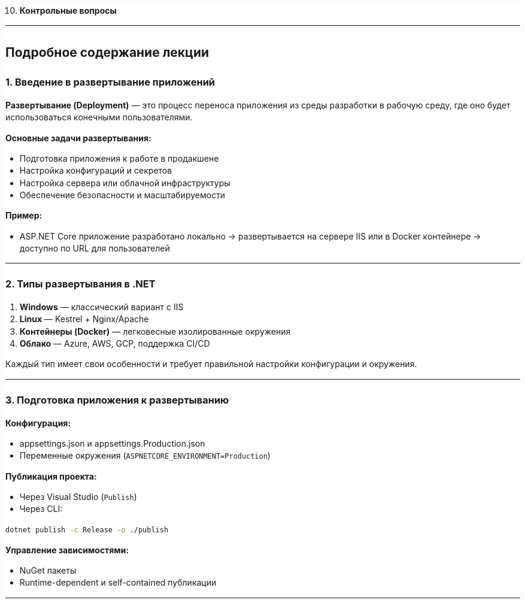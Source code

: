 10. **Контрольные вопросы**

---

## Подробное содержание лекции

### 1. Введение в развертывание приложений

**Развертывание (Deployment)** — это процесс переноса приложения из среды разработки в рабочую среду, где оно будет использоваться конечными пользователями.

**Основные задачи развертывания:**

* Подготовка приложения к работе в продакшене
* Настройка конфигураций и секретов
* Настройка сервера или облачной инфраструктуры
* Обеспечение безопасности и масштабируемости

**Пример:**

* ASP.NET Core приложение разработано локально → развертывается на сервере IIS или в Docker контейнере → доступно по URL для пользователей

---

### 2. Типы развертывания в .NET

1. **Windows** — классический вариант с IIS
2. **Linux** — Kestrel + Nginx/Apache
3. **Контейнеры (Docker)** — легковесные изолированные окружения
4. **Облако** — Azure, AWS, GCP, поддержка CI/CD

Каждый тип имеет свои особенности и требует правильной настройки конфигурации и окружения.

---

### 3. Подготовка приложения к развертыванию

**Конфигурация:**

* appsettings.json и appsettings.Production.json
* Переменные окружения (`ASPNETCORE_ENVIRONMENT=Production`)

**Публикация проекта:**

* Через Visual Studio (`Publish`)
* Через CLI:

```bash
dotnet publish -c Release -o ./publish
```

**Управление зависимостями:**

* NuGet пакеты
* Runtime-dependent и self-contained публикации

---

